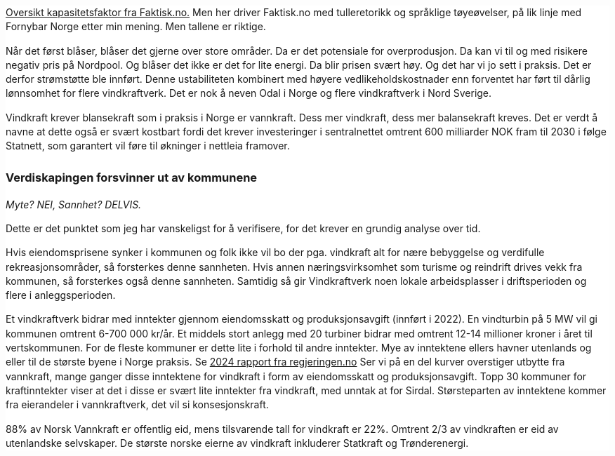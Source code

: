 [Oversikt kapasitetsfaktor fra Faktisk.no.](https://www.faktisk.no/artikler/zw8ll/nei-vindturbiner-produserer-ikke-strom-bare-4-av-12-maneder-i-aret)
Men her driver Faktisk.no med tulleretorikk og språklige tøyeøvelser, 
på lik linje med Fornybar Norge etter min mening. Men tallene er riktige.

Når det først blåser, blåser det gjerne over store områder. 
Da er det potensiale for overprodusjon. Da kan vi til og med risikere
negativ pris på Nordpool. Og blåser det ikke er det for lite energi.
Da blir prisen svært høy. Og det har vi jo sett i praksis. Det er derfor strømstøtte ble innført.
Denne ustabiliteten kombinert med høyere vedlikeholdskostnader enn forventet har ført til dårlig
lønnsomhet for flere vindkraftverk. Det er nok å neven Odal i Norge og flere vindkraftverk i Nord Sverige.

Vindkraft krever blansekraft som i praksis i Norge er vannkraft. Dess mer vindkraft, dess mer balansekraft kreves. 
Det er verdt å navne at dette også er svært kostbart fordi det krever investeringer i sentralnettet
omtrent 600 milliarder NOK fram til 2030 i følge Statnett, som garantert vil føre til økninger i nettleia framover.


### Verdiskapingen forsvinner ut av kommunene

*Myte? NEI, Sannhet? DELVIS.*

Dette er det punktet som jeg har vanskeligst for å verifisere, for det krever en grundig analyse over tid.  

Hvis eiendomsprisene synker i kommunen og folk ikke vil bo der pga. vindkraft alt for nære bebyggelse
og verdifulle rekreasjonsområder, så forsterkes denne sannheten. Hvis annen næringsvirksomhet som turisme og reindrift
drives vekk fra kommunen, så forsterkes også denne sannheten. Samtidig så gir Vindkraftverk noen lokale arbeidsplasser
i driftsperioden og flere i anleggsperioden.

Et vindkraftverk bidrar med inntekter gjennom eiendomsskatt og produksjonsavgift (innført i 2022).
En vindturbin på 5 MW vil gi kommunen omtrent 6-700 000 kr/år. 
Et middels stort anlegg med 20 turbiner bidrar med omtrent 12-14 millioner kroner i året til vertskommunen.
For de fleste kommuner er dette lite i forhold til andre inntekter.
Mye av inntektene ellers havner utenlands og eller til de største byene i Norge praksis. 
Se [2024  rapport fra regjeringen.no](https://www.regjeringen.no/no/dokumenter/kommunale-inntekter-fra-kraftsektoren/id3023435/)
Ser vi på en del kurver overstiger utbytte fra vannkraft, mange ganger disse inntektene for vindkraft i form av
eiendomsskatt og produksjonsavgift. Topp 30 kommuner for kraftinntekter viser at det i disse er svært lite inntekter fra
vindkraft, med unntak at for Sirdal.  Størsteparten av inntektene kommer fra eierandeler i vannkraftverk, det vil si konsesjonskraft.  

88% av Norsk Vannkraft er offentlig eid, mens tilsvarende tall for vindkraft er 22%. Omtrent 2/3 av vindkraften er eid
av utenlandske selvskaper. De største norske eierne av vindkraft inkluderer Statkraft og Trønderenergi.  
